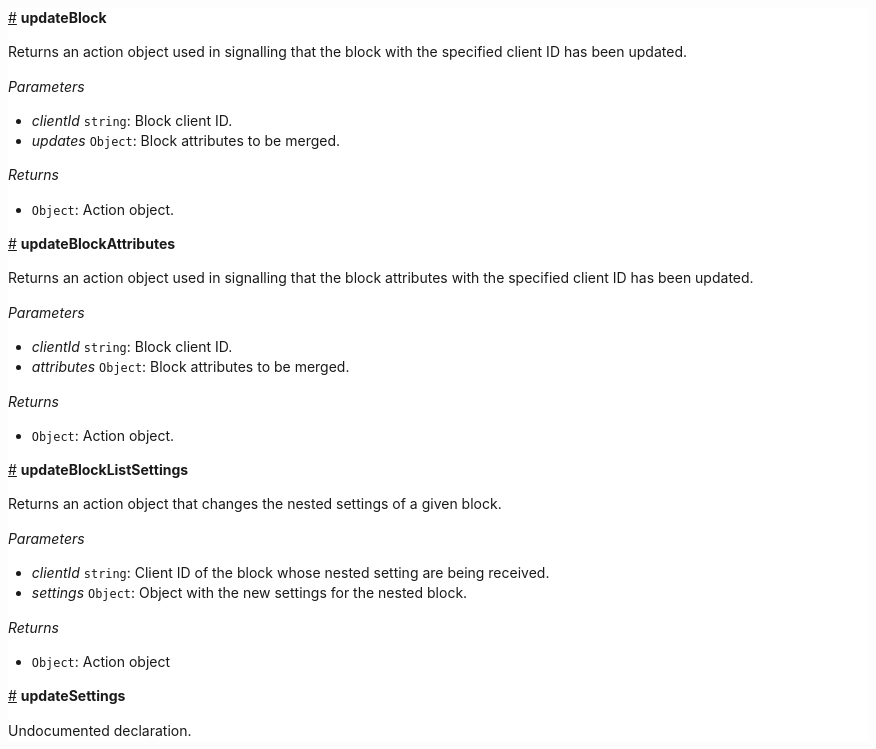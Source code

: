 <a name="updateBlock" href="#updateBlock">#</a> **updateBlock**

Returns an action object used in signalling that the block with the
specified client ID has been updated.

_Parameters_

-   _clientId_ `string`: Block client ID.
-   _updates_ `Object`: Block attributes to be merged.

_Returns_

-   `Object`: Action object.

<a name="updateBlockAttributes" href="#updateBlockAttributes">#</a> **updateBlockAttributes**

Returns an action object used in signalling that the block attributes with
the specified client ID has been updated.

_Parameters_

-   _clientId_ `string`: Block client ID.
-   _attributes_ `Object`: Block attributes to be merged.

_Returns_

-   `Object`: Action object.

<a name="updateBlockListSettings" href="#updateBlockListSettings">#</a> **updateBlockListSettings**

Returns an action object that changes the nested settings of a given block.

_Parameters_

-   _clientId_ `string`: Client ID of the block whose nested setting are being received.
-   _settings_ `Object`: Object with the new settings for the nested block.

_Returns_

-   `Object`: Action object

<a name="updateSettings" href="#updateSettings">#</a> **updateSettings**

Undocumented declaration.


